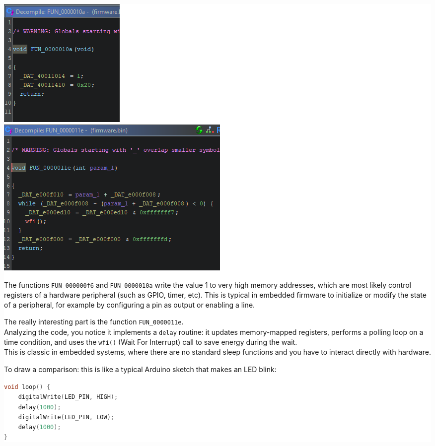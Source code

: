 ![pin2](./img/pin2.png)  
![delay](./img/delay.png)

The functions `FUN_000000f6` and `FUN_0000010a` write the value 1 to very high memory addresses, which are most likely control registers of a hardware peripheral (such as GPIO, timer, etc). This is typical in embedded firmware to initialize or modify the state of a peripheral, for example by configuring a pin as output or enabling a line.

The really interesting part is the function `FUN_0000011e`.  
Analyzing the code, you notice it implements a `delay` routine: it updates memory-mapped registers, performs a polling loop on a time condition, and uses the `wfi()` (Wait For Interrupt) call to save energy during the wait.  
This is classic in embedded systems, where there are no standard sleep functions and you have to interact directly with hardware.

To draw a comparison: this is like a typical Arduino sketch that makes an LED blink:

```c
void loop() {
	digitalWrite(LED_PIN, HIGH);
    delay(1000);
    digitalWrite(LED_PIN, LOW);
    delay(1000);
}
```
